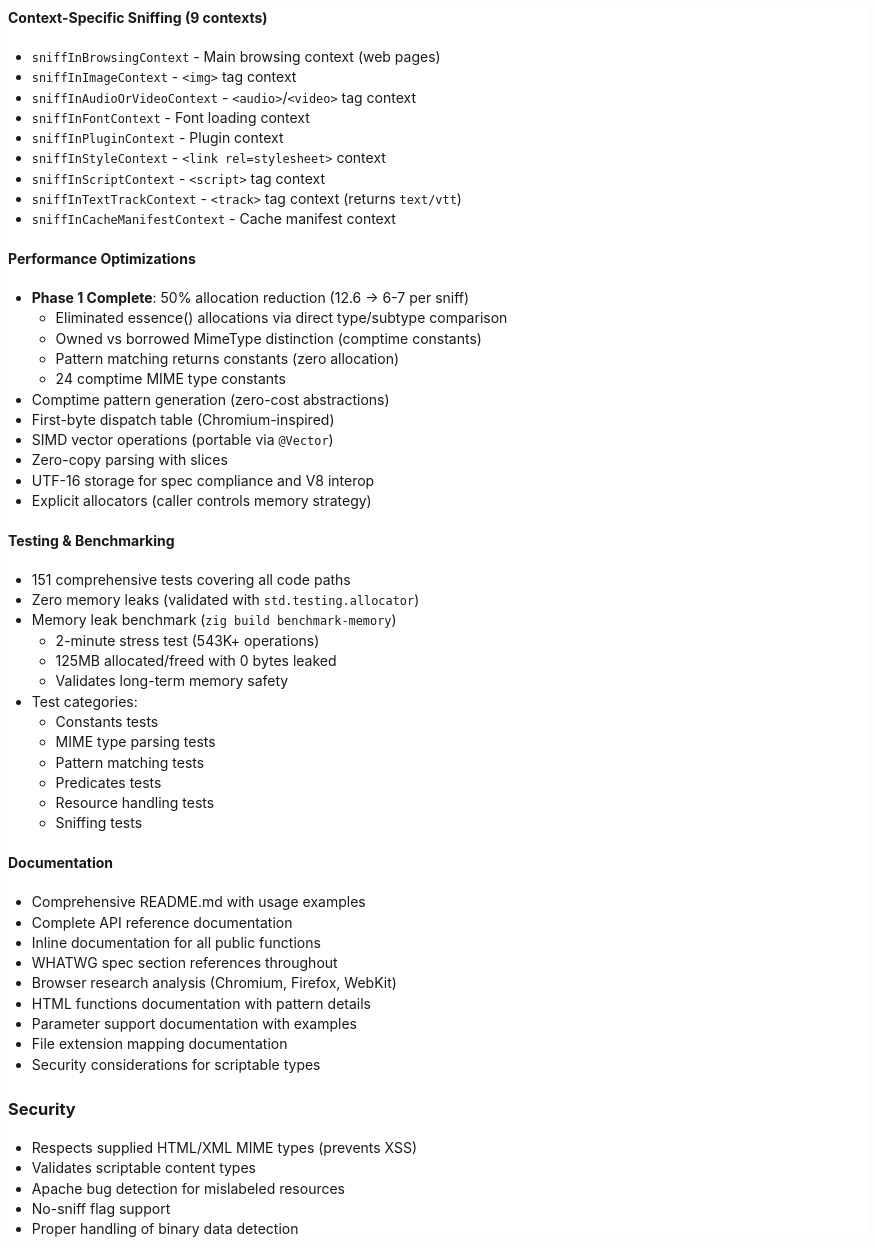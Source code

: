 #### Context-Specific Sniffing (9 contexts)
- `sniffInBrowsingContext` - Main browsing context (web pages)
- `sniffInImageContext` - `<img>` tag context
- `sniffInAudioOrVideoContext` - `<audio>`/`<video>` tag context
- `sniffInFontContext` - Font loading context
- `sniffInPluginContext` - Plugin context
- `sniffInStyleContext` - `<link rel=stylesheet>` context
- `sniffInScriptContext` - `<script>` tag context
- `sniffInTextTrackContext` - `<track>` tag context (returns `text/vtt`)
- `sniffInCacheManifestContext` - Cache manifest context

#### Performance Optimizations
- **Phase 1 Complete**: 50% allocation reduction (12.6 → 6-7 per sniff)
  - Eliminated essence() allocations via direct type/subtype comparison
  - Owned vs borrowed MimeType distinction (comptime constants)
  - Pattern matching returns constants (zero allocation)
  - 24 comptime MIME type constants
- Comptime pattern generation (zero-cost abstractions)
- First-byte dispatch table (Chromium-inspired)
- SIMD vector operations (portable via `@Vector`)
- Zero-copy parsing with slices
- UTF-16 storage for spec compliance and V8 interop
- Explicit allocators (caller controls memory strategy)

#### Testing & Benchmarking
- 151 comprehensive tests covering all code paths
- Zero memory leaks (validated with `std.testing.allocator`)
- Memory leak benchmark (`zig build benchmark-memory`)
  - 2-minute stress test (543K+ operations)
  - 125MB allocated/freed with 0 bytes leaked
  - Validates long-term memory safety
- Test categories:
  - Constants tests
  - MIME type parsing tests
  - Pattern matching tests
  - Predicates tests
  - Resource handling tests
  - Sniffing tests

#### Documentation
- Comprehensive README.md with usage examples
- Complete API reference documentation
- Inline documentation for all public functions
- WHATWG spec section references throughout
- Browser research analysis (Chromium, Firefox, WebKit)
- HTML functions documentation with pattern details
- Parameter support documentation with examples
- File extension mapping documentation
- Security considerations for scriptable types

### Security
- Respects supplied HTML/XML MIME types (prevents XSS)
- Validates scriptable content types
- Apache bug detection for mislabeled resources
- No-sniff flag support
- Proper handling of binary data detection
